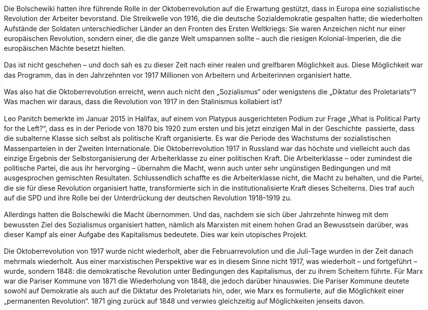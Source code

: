 Die Bolschewiki hatten ihre führende Rolle in der Oktoberrevolution auf
die Erwartung gestützt, dass in Europa eine sozialistische Revolution
der Arbeiter bevorstand. Die Streikwelle von 1916, die die deutsche
Sozialdemokratie gespalten hatte; die wiederholten Aufstände der
Soldaten unterschiedlicher Länder an den Fronten des Ersten Weltkriegs:
Sie waren Anzeichen nicht nur einer europäischen Revolution, sondern
einer, die die ganze Welt umspannen sollte – auch die riesigen
Kolonial-Imperien, die die europäischen Mächte besetzt hielten.

Das ist nicht geschehen – und doch sah es zu dieser Zeit nach einer
realen und greifbaren Möglichkeit aus. Diese Möglichkeit war das
Programm, das in den Jahrzehnten vor 1917 Millionen von Arbeitern und
Arbeiterinnen organisiert hatte.

Was also hat die Oktoberrevolution erreicht, wenn auch nicht den
„Sozialismus“ oder wenigstens die „Diktatur des Proletariats“? Was
machen wir daraus, dass die Revolution von 1917 in den Stalinismus
kollabiert ist?

Leo Panitch bemerkte im Januar 2015 in Halifax, auf einem von Platypus
ausgerichteten Podium zur Frage „What is Political Party for the Left?“,
dass es in der Periode von 1870 bis 1920 zum ersten und bis jetzt
einzigen Mal in der Geschichte  passierte, dass die subalterne Klasse
sich selbst als politische Kraft organisierte. Es war die Periode des
Wachstums der sozialistischen Massenparteien in der Zweiten
Internationale. Die Oktoberrevolution 1917 in Russland war das höchste
und vielleicht auch das einzige Ergebnis der Selbstorganisierung der
Arbeiterklasse zu einer politischen Kraft. Die Arbeiterklasse – oder
zumindest die politische Partei, die aus ihr hervorging – übernahm die
Macht, wenn auch unter sehr ungünstigen Bedingungen und mit
ausgesprochen gemischten Resultaten. Schlussendlich schaffte es die
Arbeiterklasse nicht, die Macht zu behalten, und die Partei, die sie für
diese Revolution organisiert hatte, transformierte sich in die
institutionalisierte Kraft dieses Scheiterns. Dies traf auch auf die SPD
und ihre Rolle bei der Unterdrückung der deutschen Revolution 1918–1919
zu.

Allerdings hatten die Bolschewiki die Macht übernommen. Und das, nachdem
sie sich über Jahrzehnte hinweg mit dem bewussten Ziel des Sozialismus
organisiert hatten, nämlich als Marxisten mit einem hohen Grad an
Bewusstsein darüber, was dieser Kampf als einer Aufgabe des Kapitalismus
bedeutete. Dies war kein utopisches Projekt.

Die Oktoberrevolution von 1917 wurde nicht wiederholt, aber die
Februarrevolution und die Juli-Tage wurden in der Zeit danach mehrmals
wiederholt. Aus einer marxistischen Perspektive war es in diesem Sinne
nicht 1917, was wiederholt – und fortgeführt – wurde, sondern 1848: die
demokratische Revolution unter Bedingungen des Kapitalismus, der zu
ihrem Scheitern führte. Für Marx war die Pariser Kommune von 1871 die
Wiederholung von 1848, die jedoch darüber hinauswies. Die Pariser
Kommune deutete sowohl auf Demokratie als auch auf die Diktatur des
Proletariats hin, oder, wie Marx es formulierte, auf die Möglichkeit
einer „permanenten Revolution“. 1871 ging zurück auf 1848 und verwies
gleichzeitig auf Möglichkeiten jenseits davon.
